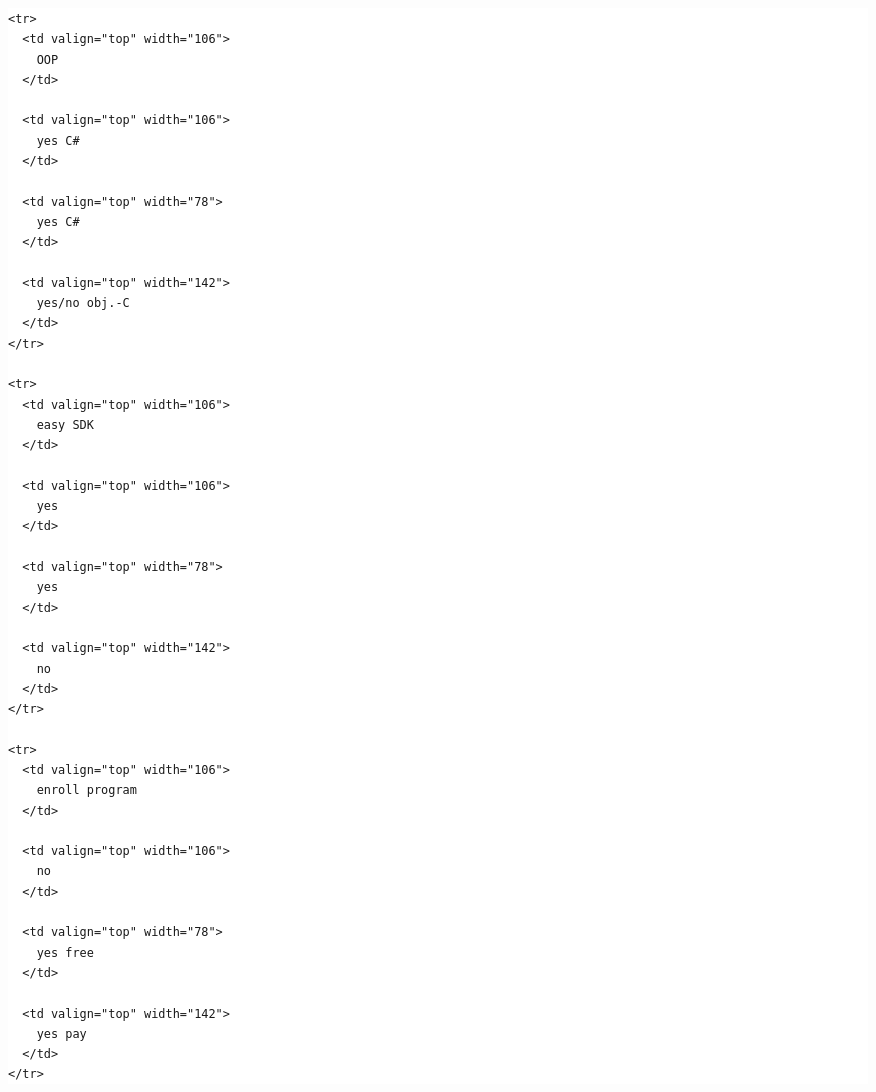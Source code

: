    <tr>
      <td valign="top" width="106">
        OOP
      </td>
      
      <td valign="top" width="106">
        yes C#
      </td>
      
      <td valign="top" width="78">
        yes C#
      </td>
      
      <td valign="top" width="142">
        yes/no obj.-C
      </td>
    </tr>
    
    <tr>
      <td valign="top" width="106">
        easy SDK
      </td>
      
      <td valign="top" width="106">
        yes
      </td>
      
      <td valign="top" width="78">
        yes
      </td>
      
      <td valign="top" width="142">
        no
      </td>
    </tr>
    
    <tr>
      <td valign="top" width="106">
        enroll program
      </td>
      
      <td valign="top" width="106">
        no
      </td>
      
      <td valign="top" width="78">
        yes free
      </td>
      
      <td valign="top" width="142">
        yes pay
      </td>
    </tr>
  </table>
</div>
